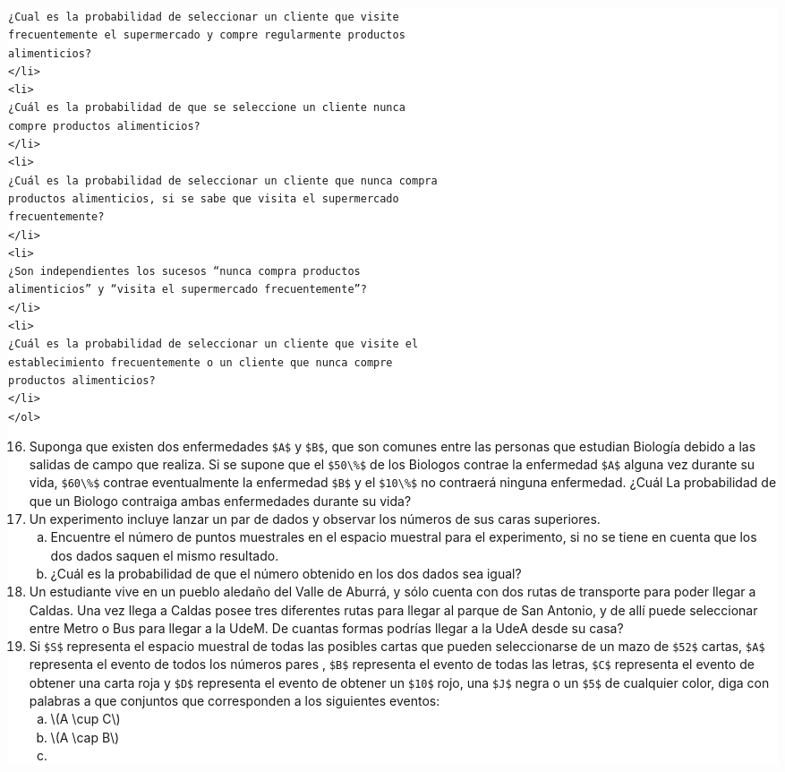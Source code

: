     ¿Cual es la probabilidad de seleccionar un cliente que visite
    frecuentemente el supermercado y compre regularmente productos
    alimenticios?
    </li>
    <li>
    ¿Cuál es la probabilidad de que se seleccione un cliente nunca
    compre productos alimenticios?
    </li>
    <li>
    ¿Cuál es la probabilidad de seleccionar un cliente que nunca compra
    productos alimenticios, si se sabe que visita el supermercado
    frecuentemente?
    </li>
    <li>
    ¿Son independientes los sucesos “nunca compra productos
    alimenticios” y “visita el supermercado frecuentemente”?
    </li>
    <li>
    ¿Cuál es la probabilidad de seleccionar un cliente que visite el
    establecimiento frecuentemente o un cliente que nunca compre
    productos alimenticios?
    </li>
    </ol>
16. Suponga que existen dos enfermedades `$A$` y `$B$`, que son comunes
    entre las personas que estudian Biología debido a las salidas de
    campo que realiza. Si se supone que el `$50\%$` de los Biologos
    contrae la enfermedad `$A$` alguna vez durante su vida, `$60\%$`
    contrae eventualmente la enfermedad `$B$` y el `$10\%$` no contraerá
    ninguna enfermedad. ¿Cuál La probabilidad de que un Biologo
    contraiga ambas enfermedades durante su vida?
17. Un experimento incluye lanzar un par de dados y observar los números
    de sus caras superiores.
    <ol type="a">
    <li>
    Encuentre el número de puntos muestrales en el espacio muestral para
    el experimento, si no se tiene en cuenta que los dos dados saquen el
    mismo resultado.
    </li>
    <li>
    ¿Cuál es la probabilidad de que el número obtenido en los dos dados
    sea igual?
    </li>
    </ol>
18. Un estudiante vive en un pueblo aledaño del Valle de Aburrá, y sólo
    cuenta con dos rutas de transporte para poder llegar a Caldas. Una
    vez llega a Caldas posee tres diferentes rutas para llegar al parque
    de San Antonio, y de allí puede seleccionar entre Metro o Bus para
    llegar a la UdeM. De cuantas formas podrías llegar a la UdeA desde
    su casa?
19. Si `$S$` representa el espacio muestral de todas las posibles cartas
    que pueden seleccionarse de un mazo de `$52$` cartas, `$A$`
    representa el evento de todos los números pares , `$B$` representa
    el evento de todas las letras, `$C$` representa el evento de obtener
    una carta roja y `$D$` representa el evento de obtener un `$10$`
    rojo, una `$J$` negra o un `$5$` de cualquier color, diga con
    palabras a que conjuntos que corresponden a los siguientes eventos:
    <ol type="a">
    <li>
    \(A \cup C\)
    </li>
    <li>
    \(A \cap B\)
    </li>
    <li>